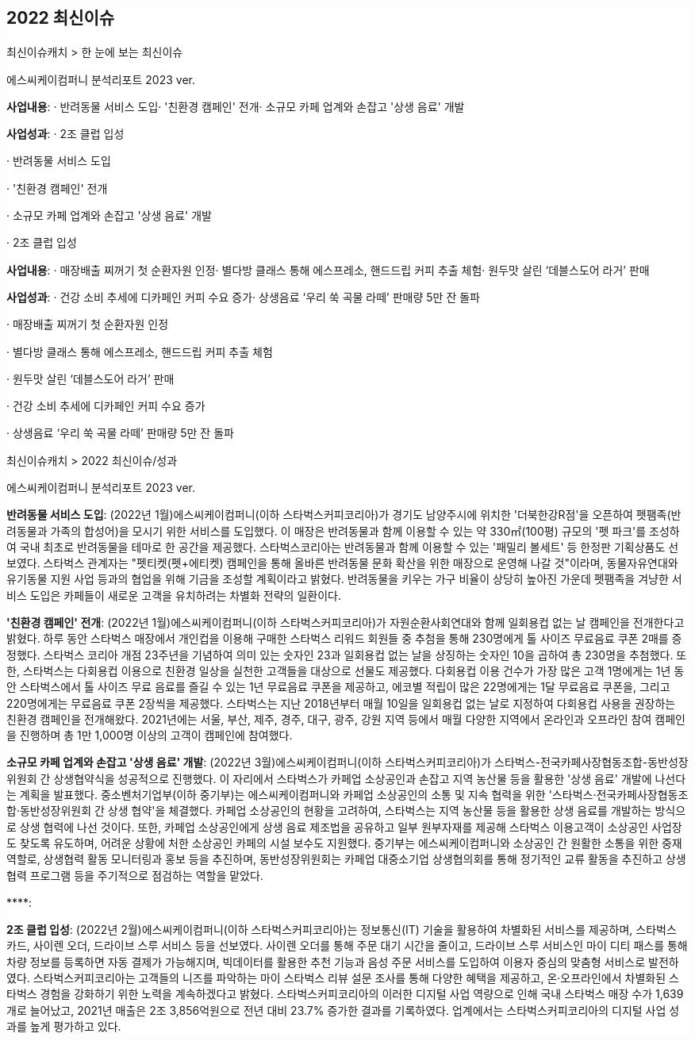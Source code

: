 ## 2022 최신이슈

최신이슈캐치 > 한 눈에 보는 최신이슈

에스씨케이컴퍼니 분석리포트 2023 ver.

**사업내용**: · 반려동물 서비스 도입· '친환경 캠페인' 전개· 소규모 카페 업계와 손잡고 '상생 음료' 개발

**사업성과**: · 2조 클럽 입성

· 반려동물 서비스 도입

· '친환경 캠페인' 전개

· 소규모 카페 업계와 손잡고 '상생 음료' 개발

· 2조 클럽 입성

**사업내용**: · 매장배출 찌꺼기 첫 순환자원 인정· 별다방 클래스 통해 에스프레소, 핸드드립 커피 추출 체험· 원두맛 살린 ‘데블스도어 라거’ 판매

**사업성과**: · 건강 소비 추세에 디카페인 커피 수요 증가· 상생음료 ‘우리 쑥 곡물 라떼’ 판매량 5만 잔 돌파

· 매장배출 찌꺼기 첫 순환자원 인정

· 별다방 클래스 통해 에스프레소, 핸드드립 커피 추출 체험

· 원두맛 살린 ‘데블스도어 라거’ 판매

· 건강 소비 추세에 디카페인 커피 수요 증가

· 상생음료 ‘우리 쑥 곡물 라떼’ 판매량 5만 잔 돌파

최신이슈캐치 > 2022 최신이슈/성과

에스씨케이컴퍼니 분석리포트 2023 ver.

**반려동물 서비스 도입**: (2022년 1월)에스씨케이컴퍼니(이하 스타벅스커피코리아)가 경기도 남양주시에 위치한 '더북한강R점'을 오픈하여 펫팸족(반려동물과 가족의 합성어)을 모시기 위한 서비스를 도입했다. 이 매장은 반려동물과 함께 이용할 수 있는 약 330㎡(100평) 규모의 '펫 파크'를 조성하여 국내 최초로 반려동물을 테마로 한 공간을 제공했다. 스타벅스코리아는 반려동물과 함께 이용할 수 있는 '패밀리 볼세트' 등 한정판 기획상품도 선보였다. 스타벅스 관계자는 "펫티켓(펫+에티켓) 캠페인을 통해 올바른 반려동물 문화 확산을 위한 매장으로 운영해 나갈 것"이라며, 동물자유연대와 유기동물 지원 사업 등과의 협업을 위해 기금을 조성할 계획이라고 밝혔다. 반려동물을 키우는 가구 비율이 상당히 높아진 가운데 펫팸족을 겨냥한 서비스 도입은 카페들이 새로운 고객을 유치하려는 차별화 전략의 일환이다.

**'친환경 캠페인' 전개**: (2022년 1월)에스씨케이컴퍼니(이하 스타벅스커피코리아)가 자원순환사회연대와 함께 일회용컵 없는 날 캠페인을 전개한다고 밝혔다. 하루 동안 스타벅스 매장에서 개인컵을 이용해 구매한 스타벅스 리워드 회원들 중 추첨을 통해 230명에게 톨 사이즈 무료음료 쿠폰 2매를 증정했다. 스타벅스 코리아 개점 23주년을 기념하여 의미 있는 숫자인 23과 일회용컵 없는 날을 상징하는 숫자인 10을 곱하여 총 230명을 추첨했다. 또한, 스타벅스는 다회용컵 이용으로 친환경 일상을 실천한 고객들을 대상으로 선물도 제공했다. 다회용컵 이용 건수가 가장 많은 고객 1명에게는 1년 동안 스타벅스에서 톨 사이즈 무료 음료를 즐길 수 있는 1년 무료음료 쿠폰을 제공하고, 에코별 적립이 많은 22명에게는 1달 무료음료 쿠폰을, 그리고 220명에게는 무료음료 쿠폰 2장씩을 제공했다. 스타벅스는 지난 2018년부터 매월 10일을 일회용컵 없는 날로 지정하여 다회용컵 사용을 권장하는 친환경 캠페인을 전개해왔다. 2021년에는 서울, 부산, 제주, 경주, 대구, 광주, 강원 지역 등에서 매월 다양한 지역에서 온라인과 오프라인 참여 캠페인을 진행하며 총 1만 1,000명 이상의 고객이 캠페인에 참여했다.

**소규모 카페 업계와 손잡고 '상생 음료' 개발**: (2022년 3월)에스씨케이컴퍼니(이하 스타벅스커피코리아)가 스타벅스-전국카페사장협동조합-동반성장위원회 간 상생협약식을 성공적으로 진행했다. 이 자리에서 스타벅스가 카페업 소상공인과 손잡고 지역 농산물 등을 활용한 '상생 음료' 개발에 나선다는 계획을 발표했다. 중소벤처기업부(이하 중기부)는 에스씨케이컴퍼니와 카페업 소상공인의 소통 및 지속 협력을 위한 '스타벅스·전국카페사장협동조합·동반성장위원회 간 상생 협약'을 체결했다. 카페업 소상공인의 현황을 고려하여, 스타벅스는 지역 농산물 등을 활용한 상생 음료를 개발하는 방식으로 상생 협력에 나선 것이다. 또한, 카페업 소상공인에게 상생 음료 제조법을 공유하고 일부 원부자재를 제공해 스타벅스 이용고객이 소상공인 사업장도 찾도록 유도하며, 어려운 상황에 처한 소상공인 카페의 시설 보수도 지원했다. 중기부는 에스씨케이컴퍼니와 소상공인 간 원활한 소통을 위한 중재 역할로, 상생협력 활동 모니터링과 홍보 등을 추진하며, 동반성장위원회는 카페업 대중소기업 상생협의회를 통해 정기적인 교류 활동을 추진하고 상생협력 프로그램 등을 주기적으로 점검하는 역할을 맡았다.

****: 

**2조 클럽 입성**: (2022년 2월)에스씨케이컴퍼니(이하 스타벅스커피코리아)는 정보통신(IT) 기술을 활용하여 차별화된 서비스를 제공하며, 스타벅스 카드, 사이렌 오더, 드라이브 스루 서비스 등을 선보였다. 사이렌 오더를 통해 주문 대기 시간을 줄이고, 드라이브 스루 서비스인 마이 디티 패스를 통해 차량 정보를 등록하면 자동 결제가 가능해지며, 빅데이터를 활용한 추천 기능과 음성 주문 서비스를 도입하여 이용자 중심의 맞춤형 서비스로 발전하였다. 스타벅스커피코리아는 고객들의 니즈를 파악하는 마이 스타벅스 리뷰 설문 조사를 통해 다양한 혜택을 제공하고, 온·오프라인에서 차별화된 스타벅스 경험을 강화하기 위한 노력을 계속하겠다고 밝혔다. 스타벅스커피코리아의 이러한 디지털 사업 역량으로 인해 국내 스타벅스 매장 수가 1,639개로 늘어났고, 2021년 매출은 2조 3,856억원으로 전년 대비 23.7% 증가한 결과를 기록하였다. 업계에서는 스타벅스커피코리아의 디지털 사업 성과를 높게 평가하고 있다.
